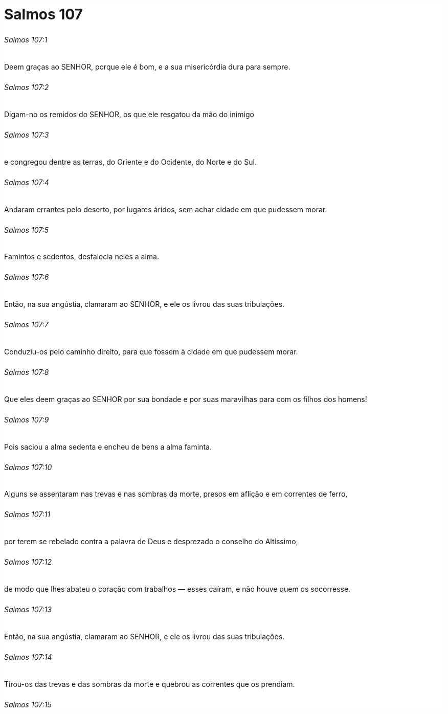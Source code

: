 # Salmos 107

###### Salmos 107:1

Deem graças ao SENHOR, porque ele é bom, e a sua misericórdia dura para sempre.

###### Salmos 107:2

Digam-no os remidos do SENHOR, os que ele resgatou da mão do inimigo

###### Salmos 107:3

e congregou dentre as terras, do Oriente e do Ocidente, do Norte e do Sul.

###### Salmos 107:4

Andaram errantes pelo deserto, por lugares áridos, sem achar cidade em que pudessem morar.

###### Salmos 107:5

Famintos e sedentos, desfalecia neles a alma.

###### Salmos 107:6

Então, na sua angústia, clamaram ao SENHOR, e ele os livrou das suas tribulações.

###### Salmos 107:7

Conduziu-os pelo caminho direito, para que fossem à cidade em que pudessem morar.

###### Salmos 107:8

Que eles deem graças ao SENHOR por sua bondade e por suas maravilhas para com os filhos dos homens!

###### Salmos 107:9

Pois saciou a alma sedenta e encheu de bens a alma faminta.

###### Salmos 107:10

Alguns se assentaram nas trevas e nas sombras da morte, presos em aflição e em correntes de ferro,

###### Salmos 107:11

por terem se rebelado contra a palavra de Deus e desprezado o conselho do Altíssimo,

###### Salmos 107:12

de modo que lhes abateu o coração com trabalhos — esses caíram, e não houve quem os socorresse.

###### Salmos 107:13

Então, na sua angústia, clamaram ao SENHOR, e ele os livrou das suas tribulações.

###### Salmos 107:14

Tirou-os das trevas e das sombras da morte e quebrou as correntes que os prendiam.

###### Salmos 107:15
